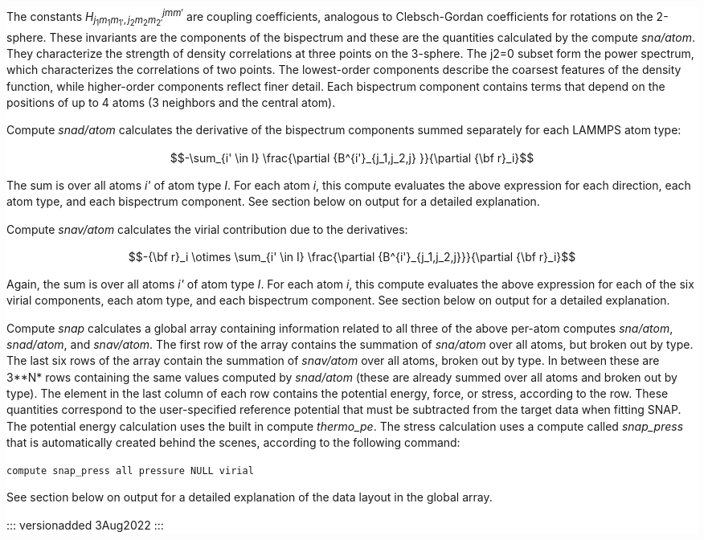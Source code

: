 The constants $H^{jmm'}_{j_1 m_1 m_{1'},j_2 m_ 2m_{2'}}$ are coupling
coefficients, analogous to Clebsch-Gordan coefficients for rotations on
the 2-sphere. These invariants are the components of the bispectrum and
these are the quantities calculated by the compute *sna/atom*. They
characterize the strength of density correlations at three points on the
3-sphere. The j2=0 subset form the power spectrum, which characterizes
the correlations of two points. The lowest-order components describe the
coarsest features of the density function, while higher-order components
reflect finer detail. Each bispectrum component contains terms that
depend on the positions of up to 4 atoms (3 neighbors and the central
atom).

Compute *snad/atom* calculates the derivative of the bispectrum
components summed separately for each LAMMPS atom type:

$$-\sum_{i' \in I} \frac{\partial {B^{i'}_{j_1,j_2,j}  }}{\partial {\bf r}_i}$$

The sum is over all atoms *i\'* of atom type *I*. For each atom *i*,
this compute evaluates the above expression for each direction, each
atom type, and each bispectrum component. See section below on output
for a detailed explanation.

Compute *snav/atom* calculates the virial contribution due to the
derivatives:

$$-{\bf r}_i \otimes \sum_{i' \in I} \frac{\partial {B^{i'}_{j_1,j_2,j}}}{\partial {\bf r}_i}$$

Again, the sum is over all atoms *i\'* of atom type *I*. For each atom
*i*, this compute evaluates the above expression for each of the six
virial components, each atom type, and each bispectrum component. See
section below on output for a detailed explanation.

Compute *snap* calculates a global array containing information related
to all three of the above per-atom computes *sna/atom*, *snad/atom*, and
*snav/atom*. The first row of the array contains the summation of
*sna/atom* over all atoms, but broken out by type. The last six rows of
the array contain the summation of *snav/atom* over all atoms, broken
out by type. In between these are 3\*\*N\* rows containing the same
values computed by *snad/atom* (these are already summed over all atoms
and broken out by type). The element in the last column of each row
contains the potential energy, force, or stress, according to the row.
These quantities correspond to the user-specified reference potential
that must be subtracted from the target data when fitting SNAP. The
potential energy calculation uses the built in compute *thermo_pe*. The
stress calculation uses a compute called *snap_press* that is
automatically created behind the scenes, according to the following
command:

``` LAMMPS
compute snap_press all pressure NULL virial
```

See section below on output for a detailed explanation of the data
layout in the global array.

::: versionadded
3Aug2022
:::
